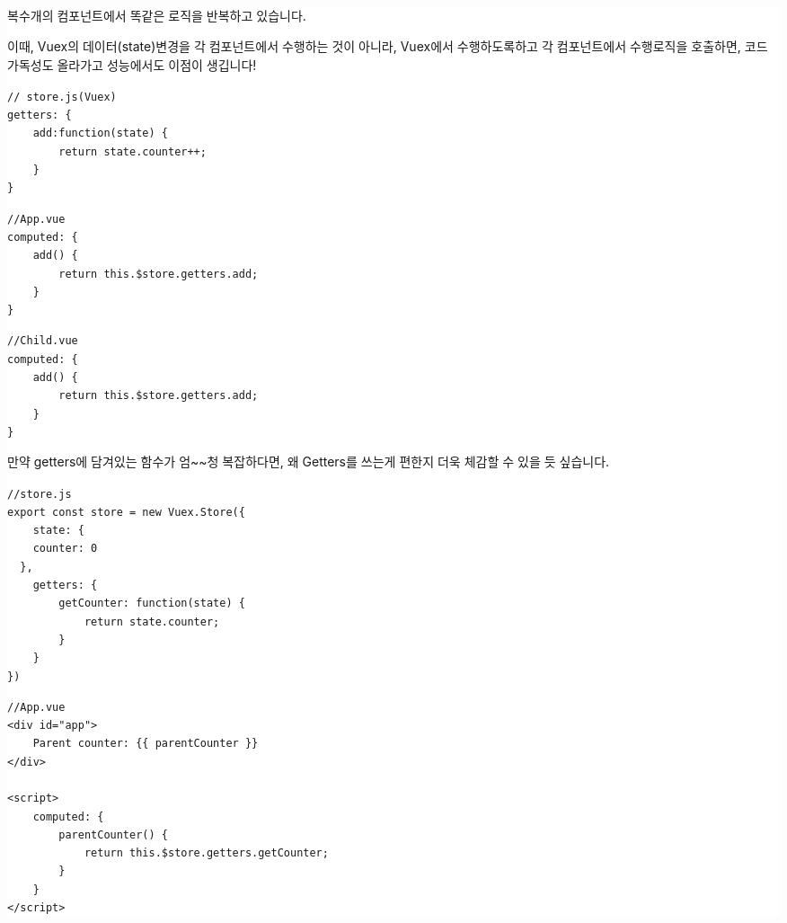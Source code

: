 복수개의 컴포넌트에서 똑같은 로직을 반복하고 있습니다.

이때, Vuex의 데이터(state)변경을 각 컴포넌트에서 수행하는 것이 아니라, Vuex에서 수행하도록하고 각 컴포넌트에서 수행로직을 호출하면, 코드 가독성도 올라가고 성능에서도 이점이 생깁니다!

```
// store.js(Vuex)
getters: {
	add:function(state) {
		return state.counter++;
	}
}

```

```
//App.vue
computed: {
	add() {
		return this.$store.getters.add;
	}
}

```

```
//Child.vue
computed: {
	add() {
		return this.$store.getters.add;
	}
}

```

만약 getters에 담겨있는 함수가 엄~~청 복잡하다면, 왜 Getters를 쓰는게 편한지 더욱 체감할 수 있을 듯 싶습니다.

```
//store.js
export const store = new Vuex.Store({
	state: {
    counter: 0
  },
	getters: {
		getCounter: function(state) {
			return state.counter;
		}
	}
})

```

```
//App.vue
<div id="app">
	Parent counter: {{ parentCounter }}
</div>

<script>
	computed: {
		parentCounter() {
			return this.$store.getters.getCounter;
		}
	}
</script>
```

